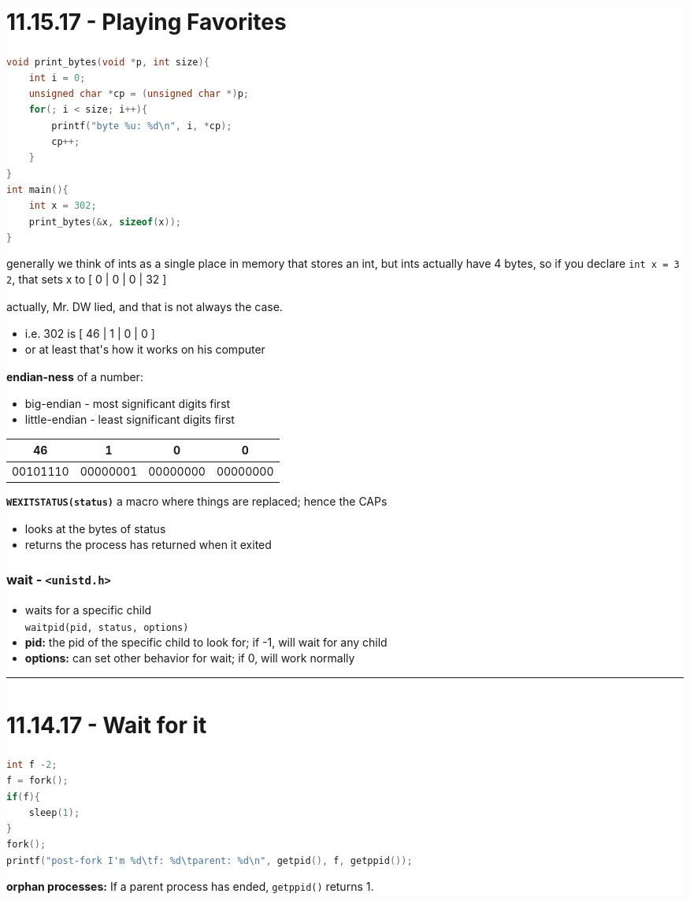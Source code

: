 # 11.15.17 - Playing Favorites
```c
void print_bytes(void *p, int size){
    int i = 0;
    unsigned char *cp = (unsigned char *)p;
    for(; i < size; i++){
        printf("byte %u: %d\n", i, *cp);
        cp++;
    }
}
int main(){
    int x = 302;
    print_bytes(&x, sizeof(x));
}
```
generally we think of ints as a single place in memory that stores an int, but ints actually have 4 bytes, so if you declare `int x = 32`, that sets x to [ 0 | 0 | 0 | 32 ]

actually, Mr. DW lied, and that is not always the case. 
- i.e. 302 is [ 46 | 1 | 0 | 0 ]  
- or at least that's how it works on his computer 

**endian-ness** of a number:
- big-endian - most significant digits first
- little-endian - least significant digits first

46 | 1 | 0 | 0
--- | --- | --- | ---
00101110 | 00000001 | 00000000 | 00000000

**`WEXITSTATUS(status)`** a macro where things are replaced; hence the CAPs
- looks at the bytes of status
- returns the process has returned when it exited

### wait - `<unistd.h>`
- waits for a specific child  
`waitpid(pid, status, options)` 
- **pid:** the pid of the specific child to look for; if -1, will wait for any child
- **options:** can set other behavior for wait; if 0, will work normally

---
# 11.14.17 - Wait for it
```c
int f -2;
f = fork();
if(f){
    sleep(1);
}
fork();
printf("post-fork I'm %d\tf: %d\tparent: %d\n", getpid(), f, getppid());
```
**orphan processes:** If a parent process has ended, `getppid()` returns 1.
